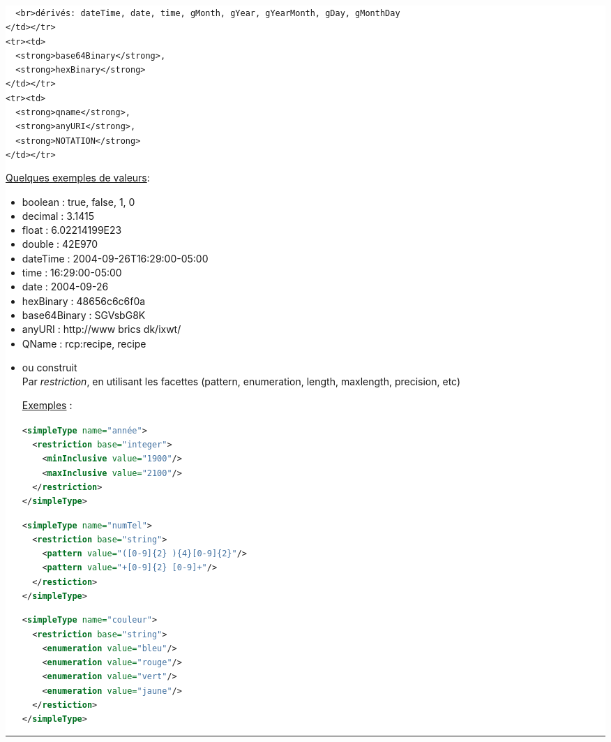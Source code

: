       <br>dérivés: dateTime, date, time, gMonth, gYear, gYearMonth, gDay, gMonthDay
    </td></tr>
    <tr><td>
      <strong>base64Binary</strong>,
      <strong>hexBinary</strong>
    </td></tr>
    <tr><td>
      <strong>qname</strong>,
      <strong>anyURI</strong>,
      <strong>NOTATION</strong>
    </td></tr>
  </table>

  <ins>Quelques exemples de valeurs</ins>:
  - boolean      : true, false, 1, 0
  - decimal      : 3.1415
  - float        : 6.02214199E23
  - double       : 42E970
  - dateTime     : 2004-09-26T16:29:00-05:00
  - time         : 16:29:00-05:00
  - date         : 2004-09-26
  - hexBinary    : 48656c6c6f0a
  - base64Binary : SGVsbG8K
  - anyURI       : http://www brics dk/ixwt/
  - QName        : rcp:recipe, recipe

* ou construit  
  Par *restriction*, en utilisant les facettes (pattern, enumeration, length, maxlength, precision, etc)

    <ins>Exemples</ins> :

    ``` xml
    <simpleType name="année">
      <restriction base="integer">
        <minInclusive value="1900"/>
        <maxInclusive value="2100"/>
      </restriction>
    </simpleType>
    ```

    ``` xml
    <simpleType name="numTel">
      <restriction base="string">
        <pattern value="([0-9]{2} ){4}[0-9]{2}"/>
        <pattern value="+[0-9]{2} [0-9]+"/>
      </restiction>
    </simpleType>
    ```

    ``` xml
    <simpleType name="couleur">
      <restriction base="string">
        <enumeration value="bleu"/>
        <enumeration value="rouge"/>
        <enumeration value="vert"/>
        <enumeration value="jaune"/>
      </restiction>
    </simpleType>
    ```

---